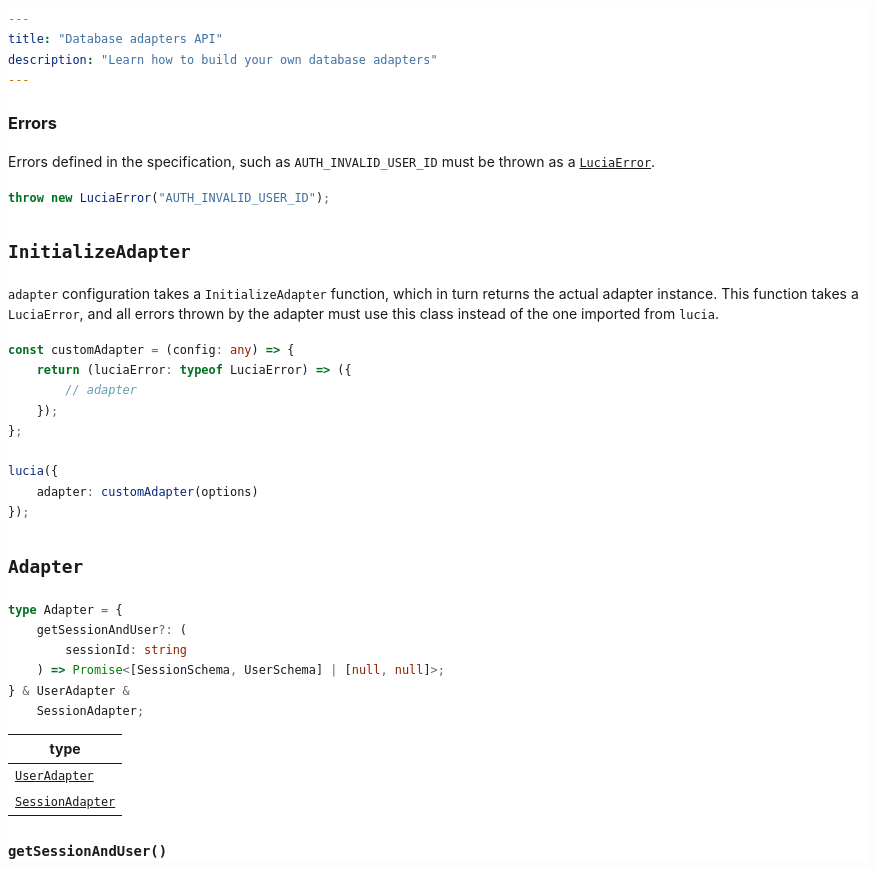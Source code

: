 ```yaml
---
title: "Database adapters API"
description: "Learn how to build your own database adapters"
---
```


### Errors

Errors defined in the specification, such as `AUTH_INVALID_USER_ID` must be thrown as a [`LuciaError`](/reference/lucia/modules/main#luciaerror).

```ts
throw new LuciaError("AUTH_INVALID_USER_ID");
```

## `InitializeAdapter`

`adapter` configuration takes a `InitializeAdapter` function, which in turn returns the actual adapter instance. This function takes a `LuciaError`, and all errors thrown by the adapter must use this class instead of the one imported from `lucia`.

```ts
const customAdapter = (config: any) => {
	return (luciaError: typeof LuciaError) => ({
		// adapter
	});
};

lucia({
	adapter: customAdapter(options)
});
```

## `Adapter`

```ts
type Adapter = {
	getSessionAndUser?: (
		sessionId: string
	) => Promise<[SessionSchema, UserSchema] | [null, null]>;
} & UserAdapter &
	SessionAdapter;
```

| type                                                                      |
| ------------------------------------------------------------------------- |
| [`UserAdapter`](/extending-lucia/database-adapters-api#useradapter)       |
| [`SessionAdapter`](/extending-lucia/database-adapters-api#sessionadapter) |

### `getSessionAndUser()`
